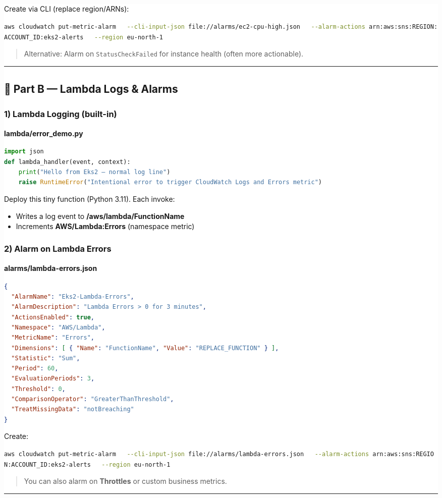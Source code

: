 Create via CLI (replace region/ARNs):
```bash
aws cloudwatch put-metric-alarm   --cli-input-json file://alarms/ec2-cpu-high.json   --alarm-actions arn:aws:sns:REGION:ACCOUNT_ID:eks2-alerts   --region eu-north-1
```

> Alternative: Alarm on `StatusCheckFailed` for instance health (often more actionable).

---

## 🧩 Part B — Lambda Logs & Alarms

### 1) Lambda Logging (built-in)
**lambda/error_demo.py**
```python
import json
def lambda_handler(event, context):
    print("Hello from Eks2 — normal log line")
    raise RuntimeError("Intentional error to trigger CloudWatch Logs and Errors metric")
```

Deploy this tiny function (Python 3.11). Each invoke:
- Writes a log event to **/aws/lambda/FunctionName**
- Increments **AWS/Lambda:Errors** (namespace metric)

### 2) Alarm on Lambda Errors
**alarms/lambda-errors.json**
```json
{
  "AlarmName": "Eks2-Lambda-Errors",
  "AlarmDescription": "Lambda Errors > 0 for 3 minutes",
  "ActionsEnabled": true,
  "Namespace": "AWS/Lambda",
  "MetricName": "Errors",
  "Dimensions": [ { "Name": "FunctionName", "Value": "REPLACE_FUNCTION" } ],
  "Statistic": "Sum",
  "Period": 60,
  "EvaluationPeriods": 3,
  "Threshold": 0,
  "ComparisonOperator": "GreaterThanThreshold",
  "TreatMissingData": "notBreaching"
}
```

Create:
```bash
aws cloudwatch put-metric-alarm   --cli-input-json file://alarms/lambda-errors.json   --alarm-actions arn:aws:sns:REGION:ACCOUNT_ID:eks2-alerts   --region eu-north-1
```

> You can also alarm on **Throttles** or custom business metrics.

---
